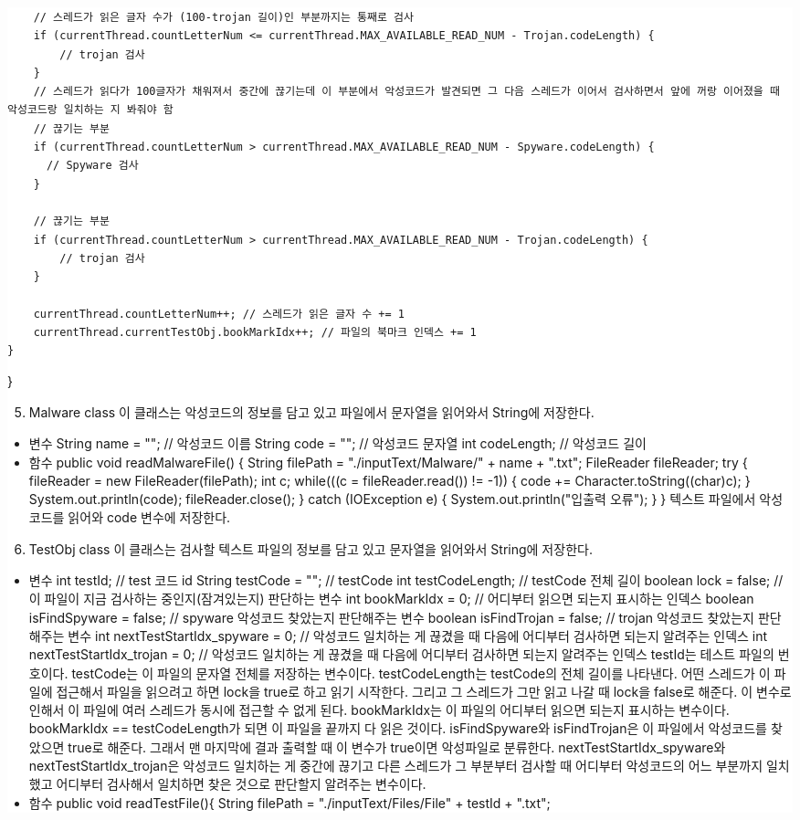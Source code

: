         // 스레드가 읽은 글자 수가 (100-trojan 길이)인 부분까지는 통째로 검사
        if (currentThread.countLetterNum <= currentThread.MAX_AVAILABLE_READ_NUM - Trojan.codeLength) {
            // trojan 검사
        }
        // 스레드가 읽다가 100글자가 채워져서 중간에 끊기는데 이 부분에서 악성코드가 발견되면 그 다음 스레드가 이어서 검사하면서 앞에 꺼랑 이어졌을 때 악성코드랑 일치하는 지 봐줘야 함
        // 끊기는 부분
        if (currentThread.countLetterNum > currentThread.MAX_AVAILABLE_READ_NUM - Spyware.codeLength) {
          // Spyware 검사
        }

        // 끊기는 부분
        if (currentThread.countLetterNum > currentThread.MAX_AVAILABLE_READ_NUM - Trojan.codeLength) {
            // trojan 검사
        }

        currentThread.countLetterNum++; // 스레드가 읽은 글자 수 += 1
        currentThread.currentTestObj.bookMarkIdx++; // 파일의 북마크 인덱스 += 1
    }
}

5)	Malware class
이 클래스는 악성코드의 정보를 담고 있고 파일에서 문자열을 읽어와서 String에 저장한다.
-	변수
String name = ""; // 악성코드 이름
String code = ""; // 악성코드 문자열
int codeLength; // 악성코드 길이
-	함수
public void readMalwareFile() {
    String filePath = "./inputText/Malware/" + name + ".txt";
    FileReader fileReader;
    try {
        fileReader = new FileReader(filePath);
        int c;
        while(((c = fileReader.read()) != -1)) {
            code += Character.toString((char)c);
        }
        System.out.println(code);
        fileReader.close();
    } catch (IOException e) {
        System.out.println("입출력 오류");
    }
}
텍스트 파일에서 악성코드를 읽어와 code 변수에 저장한다.
6)	TestObj class
이 클래스는 검사할 텍스트 파일의 정보를 담고 있고 문자열을 읽어와서 String에 저장한다.
-	변수
int testId; // test 코드 id
String testCode = ""; // testCode
int testCodeLength; // testCode 전체 길이
boolean lock = false; // 이 파일이 지금 검사하는 중인지(잠겨있는지) 판단하는 변수
int bookMarkIdx = 0; // 어디부터 읽으면 되는지 표시하는 인덱스
boolean isFindSpyware = false; // spyware 악성코드 찾았는지 판단해주는 변수
boolean isFindTrojan = false; // trojan 악성코드 찾았는지 판단해주는 변수
int nextTestStartIdx_spyware = 0; // 악성코드 일치하는 게 끊겼을 때 다음에 어디부터 검사하면 되는지 알려주는 인덱스
int nextTestStartIdx_trojan = 0; // 악성코드 일치하는 게 끊겼을 때 다음에 어디부터 검사하면 되는지 알려주는 인덱스
testId는 테스트 파일의 번호이다. testCode는 이 파일의 문자열 전체를 저장하는 변수이다. testCodeLength는 testCode의 전체 길이를 나타낸다. 어떤 스레드가 이 파일에 접근해서 파일을 읽으려고 하면 lock을 true로 하고 읽기 시작한다. 그리고 그 스레드가 그만 읽고 나갈 때 lock을 false로 해준다. 이 변수로 인해서 이 파일에 여러 스레드가 동시에 접근할 수 없게 된다. bookMarkIdx는 이 파일의 어디부터 읽으면 되는지 표시하는 변수이다. bookMarkIdx == testCodeLength가 되면 이 파일을 끝까지 다 읽은 것이다. isFindSpyware와 isFindTrojan은 이 파일에서 악성코드를 찾았으면 true로 해준다. 그래서 맨 마지막에 결과 출력할 때 이 변수가 true이면 악성파일로 분류한다. nextTestStartIdx_spyware와 nextTestStartIdx_trojan은 악성코드 일치하는 게 중간에 끊기고 다른 스레드가 그 부분부터 검사할 때 어디부터 악성코드의 어느 부분까지 일치했고 어디부터 검사해서 일치하면 찾은 것으로 판단할지 알려주는 변수이다. 
-	함수
public void readTestFile(){
    String filePath = "./inputText/Files/File" + testId + ".txt";